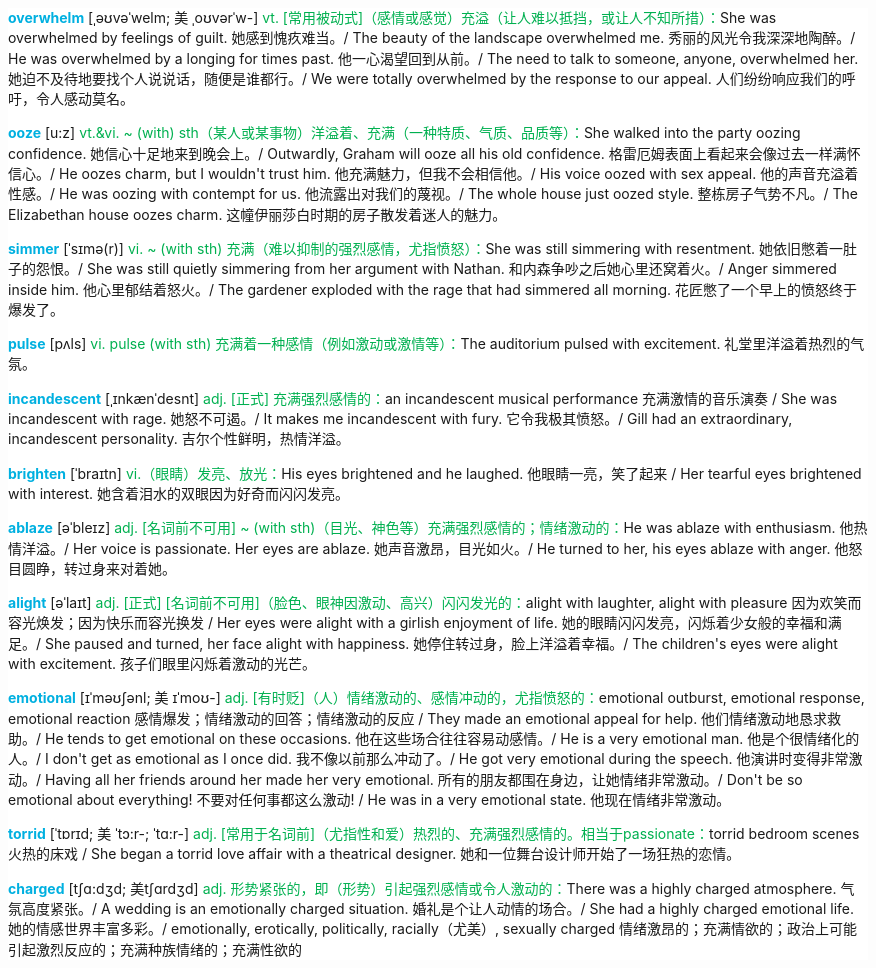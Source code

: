 <font color="sky blue">**overwhelm**</font> [ˌəʊvəˈwelm; 美 ˌoʊvərˈw-]
<font color="#00b050">vt. [常用被动式]（感情或感觉）充溢（让人难以抵挡，或让人不知所措）：</font>She was overwhelmed by feelings of guilt. 她感到愧疚难当。/ The beauty of the landscape overwhelmed me. 秀丽的风光令我深深地陶醉。/ He was overwhelmed by a longing for times past. 他一心渴望回到从前。/ The need to talk to someone, anyone, overwhelmed her. 她迫不及待地要找个人说说话，随便是谁都行。/ We were totally overwhelmed by the response to our appeal. 人们纷纷响应我们的呼吁，令人感动莫名。

<font color="sky blue">**ooze**</font> [u:z]
<font color="#00b050">vt.&vi. ~ (with) sth（某人或某事物）洋溢着、充满（一种特质、气质、品质等）：</font>She walked into the party oozing confidence. 她信心十足地来到晚会上。/ Outwardly, Graham will ooze all his old confidence. 格雷厄姆表面上看起来会像过去一样满怀信心。/ He oozes charm, but I wouldn't trust him. 他充满魅力，但我不会相信他。/ His voice oozed with sex appeal. 他的声音充溢着性感。/ He was oozing with contempt for us. 他流露出对我们的蔑视。/ The whole house just oozed style. 整栋房子气势不凡。/ The Elizabethan house oozes charm. 这幢伊丽莎白时期的房子散发着迷人的魅力。

<font color="sky blue">**simmer**</font> [ˈsɪmə(r)]
<font color="#00b050">vi. ~ (with sth) 充满（难以抑制的强烈感情，尤指愤怒）：</font>She was still simmering with resentment. 她依旧憋着一肚子的怨恨。/ She was still quietly simmering from her argument with Nathan. 和内森争吵之后她心里还窝着火。/ Anger simmered inside him. 他心里郁结着怒火。/ The gardener exploded with the rage that had simmered all morning. 花匠憋了一个早上的愤怒终于爆发了。

<font color="sky blue">**pulse**</font> [pʌls] 
<font color="#00b050">vi. pulse (with sth) 充满着一种感情（例如激动或激情等）：</font>The auditorium pulsed with excitement. 礼堂里洋溢着热烈的气氛。
           
<font color="sky blue">**incandescent**</font> [ˌɪnkænˈdesnt]
<font color="#00b050">adj. [正式] 充满强烈感情的：</font>an incandescent musical performance 充满激情的音乐演奏 / She was incandescent with rage. 她怒不可遏。/ It makes me incandescent with fury. 它令我极其愤怒。/ Gill had an extraordinary, incandescent personality. 吉尔个性鲜明，热情洋溢。
           
<font color="sky blue">**brighten**</font> [ˈbraɪtn]
<font color="#00b050">vi.（眼睛）发亮、放光：</font>His eyes brightened and he laughed. 他眼睛一亮，笑了起来 / Her tearful eyes brightened with interest. 她含着泪水的双眼因为好奇而闪闪发亮。

<font color="sky blue">**ablaze**</font> [əˈbleɪz]
<font color="#00b050">adj. [名词前不可用] ~ (with sth)（目光、神色等）充满强烈感情的；情绪激动的：</font>He was ablaze with enthusiasm. 他热情洋溢。/ Her voice is passionate. Her eyes are ablaze. 她声音激昂，目光如火。/ He turned to her, his eyes ablaze with anger. 他怒目圆睁，转过身来对着她。          
           
<font color="sky blue">**alight**</font> [əˈlaɪt]
<font color="#00b050">adj. [正式] [名词前不可用]（脸色、眼神因激动、高兴）闪闪发光的：</font>alight with laughter, alight with pleasure 因为欢笑而容光焕发；因为快乐而容光换发 / Her eyes were alight with a girlish enjoyment of life. 她的眼睛闪闪发亮，闪烁着少女般的幸福和满足。/ She paused and turned, her face alight with happiness. 她停住转过身，脸上洋溢着幸福。/ The children's eyes were alight with excitement. 孩子们眼里闪烁着激动的光芒。
           
<font color="sky blue">**emotional**</font> [ɪˈməʊʃənl; 美 ɪˈmoʊ-]
<font color="#00b050">adj. [有时贬]（人）情绪激动的、感情冲动的，尤指愤怒的：</font>emotional outburst, emotional response, emotional reaction 感情爆发；情绪激动的回答；情绪激动的反应 / They made an emotional appeal for help. 他们情绪激动地恳求救助。/ He tends to get emotional on these occasions. 他在这些场合往往容易动感情。/ He is a very emotional man. 他是个很情绪化的人。/ I don't get as emotional as I once did. 我不像以前那么冲动了。/ He got very emotional during the speech. 他演讲时变得非常激动。/ Having all her friends around her made her very emotional. 所有的朋友都围在身边，让她情绪非常激动。/ Don't be so emotional about everything! 不要对任何事都这么激动! / He was in a very emotional state. 他现在情绪非常激动。
 
<font color="sky blue">**torrid**</font> [ˈtɒrɪd; 美 ˈtɔ:r-; ˈtɑ:r-]
<font color="#00b050">adj. [常用于名词前]（尤指性和爱）热烈的、充满强烈感情的。相当于passionate：</font>torrid bedroom scenes 火热的床戏 / She began a torrid love affair with a theatrical designer. 她和一位舞台设计师开始了一场狂热的恋情。

<font color="sky blue">**charged**</font> [tʃɑ:dʒd; 美tʃɑrdʒd]
<font color="#00b050">adj. 形势紧张的，即（形势）引起强烈感情或令人激动的：</font>There was a highly charged atmosphere. 气氛高度紧张。/ A wedding is an emotionally charged situation. 婚礼是个让人动情的场合。/ She had a highly charged emotional life. 她的情感世界丰富多彩。/ emotionally, erotically, politically, racially（尤美）, sexually charged 情绪激昂的；充满情欲的；政治上可能引起激烈反应的；充满种族情绪的；充满性欲的
                    